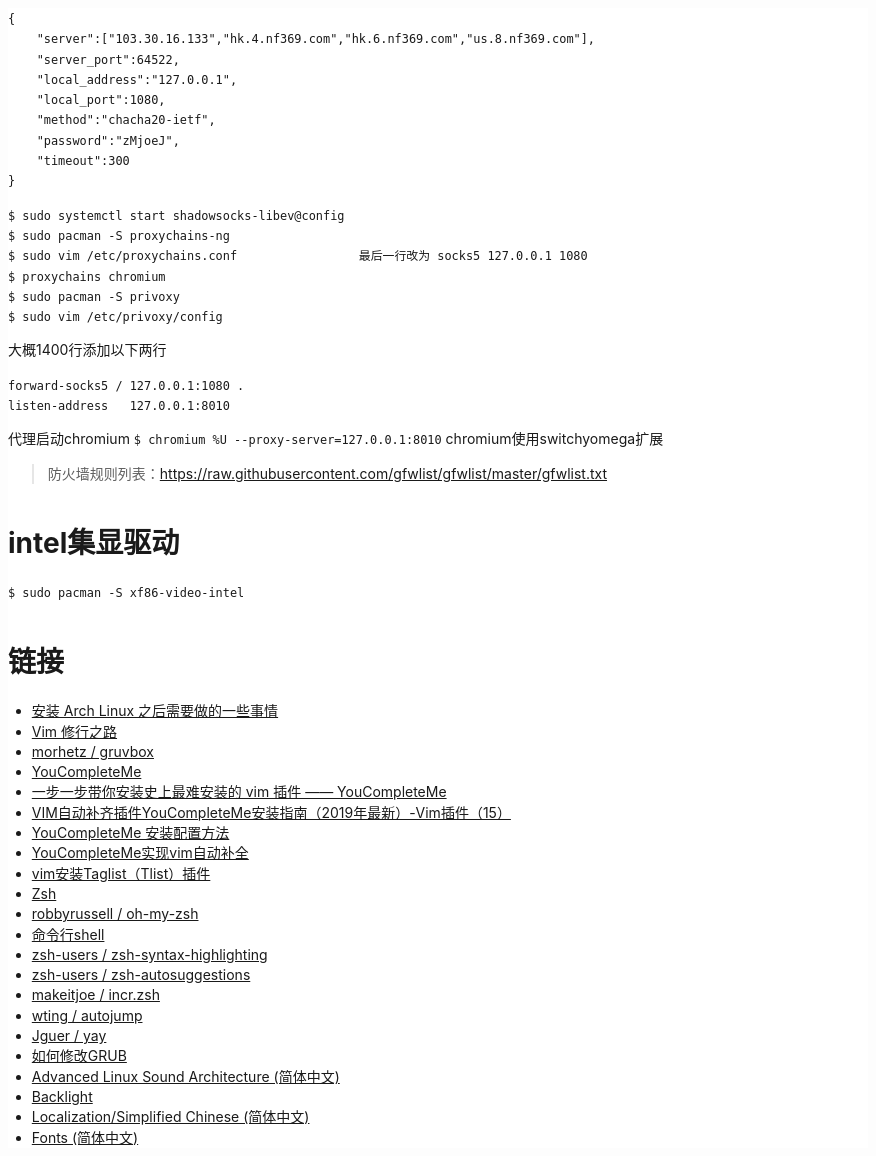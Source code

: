 ```
```
```
{
	"server":["103.30.16.133","hk.4.nf369.com","hk.6.nf369.com","us.8.nf369.com"],
	"server_port":64522,
	"local_address":"127.0.0.1",
	"local_port":1080,
	"method":"chacha20-ietf",
	"password":"zMjoeJ",
	"timeout":300
}
```
```
$ sudo systemctl start shadowsocks-libev@config
$ sudo pacman -S proxychains-ng
$ sudo vim /etc/proxychains.conf                 最后一行改为 socks5 127.0.0.1 1080
$ proxychains chromium
$ sudo pacman -S privoxy
$ sudo vim /etc/privoxy/config
```
大概1400行添加以下两行
```
forward-socks5 / 127.0.0.1:1080 .
listen-address   127.0.0.1:8010
```
代理启动chromium
`$ chromium %U --proxy-server=127.0.0.1:8010`
chromium使用switchyomega扩展
> 防火墙规则列表：https://raw.githubusercontent.com/gfwlist/gfwlist/master/gfwlist.txt
# intel集显驱动
`$ sudo pacman -S xf86-video-intel`
# 链接
- [安装 Arch Linux 之后需要做的一些事情](https://www.bilibili.com/video/av57082558)
- [Vim 修行之路](https://harttle.land/vim-practice)
- [morhetz / gruvbox](https://github.com/morhetz/gruvbox/blob/master/README.md)
- [YouCompleteMe](https://github.com/ycm-core/YouCompleteMe/blob/master/README.md#linux-64-bit)
- [一步一步带你安装史上最难安装的 vim 插件 —— YouCompleteMe](https://www.jianshu.com/p/d908ce81017a)
- [VIM自动补齐插件YouCompleteMe安装指南（2019年最新）-Vim插件（15）](https://vimjc.com/vim-youcompleteme-install.html#%E4%B8%80%E3%80%81Vim%E7%89%88%E6%9C%AC%E6%94%AF%E6%8C%81)
- [YouCompleteMe 安装配置方法](https://zhuanlan.zhihu.com/p/35626421)
- [YouCompleteMe实现vim自动补全](https://blog.csdn.net/lyh__521/article/details/46295775)
- [vim安装Taglist（Tlist）插件](https://blog.csdn.net/baidu_35679960/article/details/79111140)
- [Zsh](https://wiki.parabola.nu/Zsh#Alternative_method_without_using_terminfo)
- [robbyrussell / oh-my-zsh](https://github.com/robbyrussell/oh-my-zsh#manual-installation)
- [命令行shell](https://wiki.archlinux.org/index.php/Command-line_shell#Changing_your_default_shell)
- [zsh-users / zsh-syntax-highlighting](https://github.com/zsh-users/zsh-syntax-highlighting/blob/master/INSTALL.md)
- [zsh-users / zsh-autosuggestions](https://github.com/zsh-users/zsh-autosuggestions/blob/master/INSTALL.md)
- [makeitjoe / incr.zsh](https://github.com/makeitjoe/incr.zsh/blob/master/readme.md)
- [wting / autojump](https://github.com/wting/autojump#name)
- [Jguer / yay](https://github.com/Jguer/yay)
- [如何修改GRUB](https://www.jianshu.com/p/a24d51276a82)
- [Advanced Linux Sound Architecture (简体中文)](https://wiki.archlinux.org/index.php/Advanced_Linux_Sound_Architecture_(%E7%AE%80%E4%BD%93%E4%B8%AD%E6%96%87)#%E5%AE%89%E8%A3%85)
- [Backlight](https://wiki.archlinux.org/index.php/Backlight)
- [Localization/Simplified Chinese (简体中文)](https://wiki.archlinux.org/index.php/Localization/Simplified_Chinese_(%E7%AE%80%E4%BD%93%E4%B8%AD%E6%96%87)#%E4%B8%AD%E6%96%87%E5%AD%97%E4%BD%93)
- [Fonts (简体中文)](https://wiki.archlinux.org/index.php/Fonts_(%E7%AE%80%E4%BD%93%E4%B8%AD%E6%96%87)#%E5%AD%97%E4%BD%93%E7%B1%BB%E5%9E%8B)